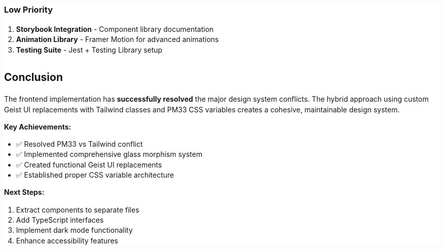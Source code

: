### Low Priority
1. **Storybook Integration** - Component library documentation
2. **Animation Library** - Framer Motion for advanced animations
3. **Testing Suite** - Jest + Testing Library setup

## Conclusion

The frontend implementation has **successfully resolved** the major design system conflicts. The hybrid approach using custom Geist UI replacements with Tailwind classes and PM33 CSS variables creates a cohesive, maintainable design system.

**Key Achievements:**
- ✅ Resolved PM33 vs Tailwind conflict
- ✅ Implemented comprehensive glass morphism system
- ✅ Created functional Geist UI replacements
- ✅ Established proper CSS variable architecture

**Next Steps:**
1. Extract components to separate files
2. Add TypeScript interfaces
3. Implement dark mode functionality
4. Enhance accessibility features